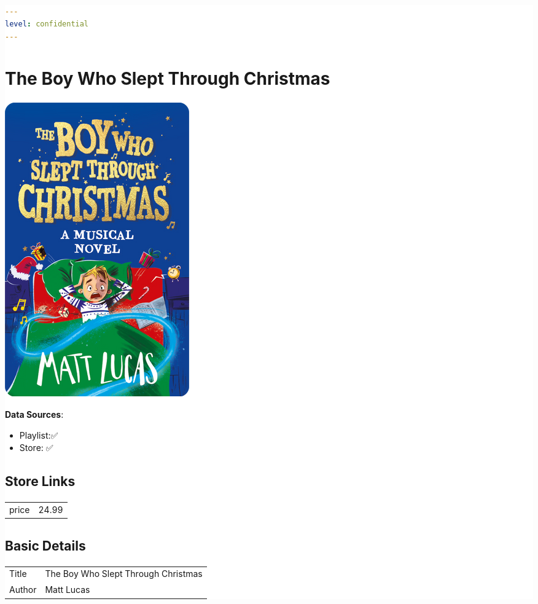 ```yaml
---
level: confidential
---
```

# The Boy Who Slept Through Christmas

![card_[2V2p0].png](../../img/cards/card_[2V2p0].png)

**Data Sources**: 

- Playlist:✅
- Store: ✅


## Store Links

|  |  |
| - | - |
| price | 24.99 |


## Basic Details

|  |  |
| - | - |
| Title | The Boy Who Slept Through Christmas |
| Author | Matt Lucas |
